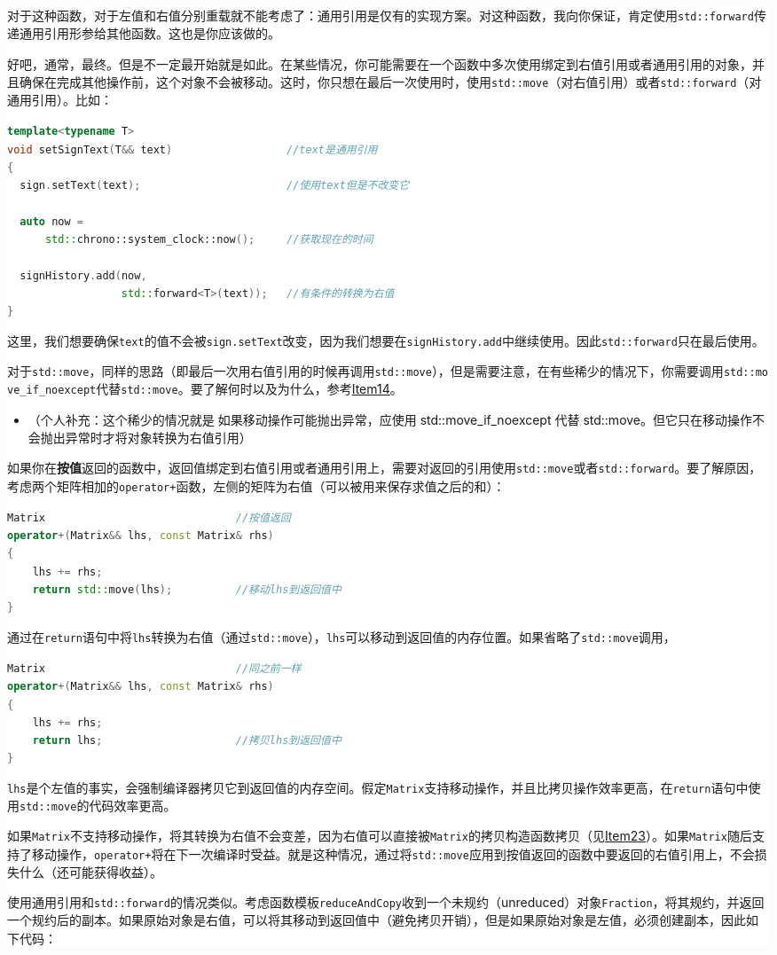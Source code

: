 对于这种函数，对于左值和右值分别重载就不能考虑了：通用引用是仅有的实现方案。对这种函数，我向你保证，肯定使用`std::forward`传递通用引用形参给其他函数。这也是你应该做的。

好吧，通常，最终。但是不一定最开始就是如此。在某些情况，你可能需要在一个函数中多次使用绑定到右值引用或者通用引用的对象，并且确保在完成其他操作前，这个对象不会被移动。这时，你只想在最后一次使用时，使用`std::move`（对右值引用）或者`std::forward`（对通用引用）。比如：

```cpp
template<typename T>
void setSignText(T&& text)                  //text是通用引用
{
  sign.setText(text);                       //使用text但是不改变它

  auto now =
      std::chrono::system_clock::now();     //获取现在的时间

  signHistory.add(now,
                  std::forward<T>(text));   //有条件的转换为右值
}
```

这里，我们想要确保`text`的值不会被`sign.setText`改变，因为我们想要在`signHistory.add`中继续使用。因此`std::forward`只在最后使用。

对于`std::move`，同样的思路（即最后一次用右值引用的时候再调用`std::move`），但是需要注意，在有些稀少的情况下，你需要调用`std::move_if_noexcept`代替`std::move`。要了解何时以及为什么，参考[Item14](../3.MovingToModernCpp/item14.md)。

- （个人补充：这个稀少的情况就是 如果移动操作可能抛出异常，应使用 std::move_if_noexcept 代替 std::move。但它只在移动操作不会抛出异常时才将对象转换为右值引用）

如果你在**按值**返回的函数中，返回值绑定到右值引用或者通用引用上，需要对返回的引用使用`std::move`或者`std::forward`。要了解原因，考虑两个矩阵相加的`operator+`函数，左侧的矩阵为右值（可以被用来保存求值之后的和）：

```cpp
Matrix                              //按值返回
operator+(Matrix&& lhs, const Matrix& rhs)
{
    lhs += rhs;
    return std::move(lhs);	        //移动lhs到返回值中
}
```

通过在`return`语句中将`lhs`转换为右值（通过`std::move`），`lhs`可以移动到返回值的内存位置。如果省略了`std::move`调用，

```cpp
Matrix                              //同之前一样
operator+(Matrix&& lhs, const Matrix& rhs)
{
    lhs += rhs;
    return lhs;                     //拷贝lhs到返回值中
}
```

`lhs`是个左值的事实，会强制编译器拷贝它到返回值的内存空间。假定`Matrix`支持移动操作，并且比拷贝操作效率更高，在`return`语句中使用`std::move`的代码效率更高。

如果`Matrix`不支持移动操作，将其转换为右值不会变差，因为右值可以直接被`Matrix`的拷贝构造函数拷贝（见[Item23](../5.RRefMovSemPerfForw/item23.md)）。如果`Matrix`随后支持了移动操作，`operator+`将在下一次编译时受益。就是这种情况，通过将`std::move`应用到按值返回的函数中要返回的右值引用上，不会损失什么（还可能获得收益）。

使用通用引用和`std::forward`的情况类似。考虑函数模板`reduceAndCopy`收到一个未规约（unreduced）对象`Fraction`，将其规约，并返回一个规约后的副本。如果原始对象是右值，可以将其移动到返回值中（避免拷贝开销），但是如果原始对象是左值，必须创建副本，因此如下代码：
